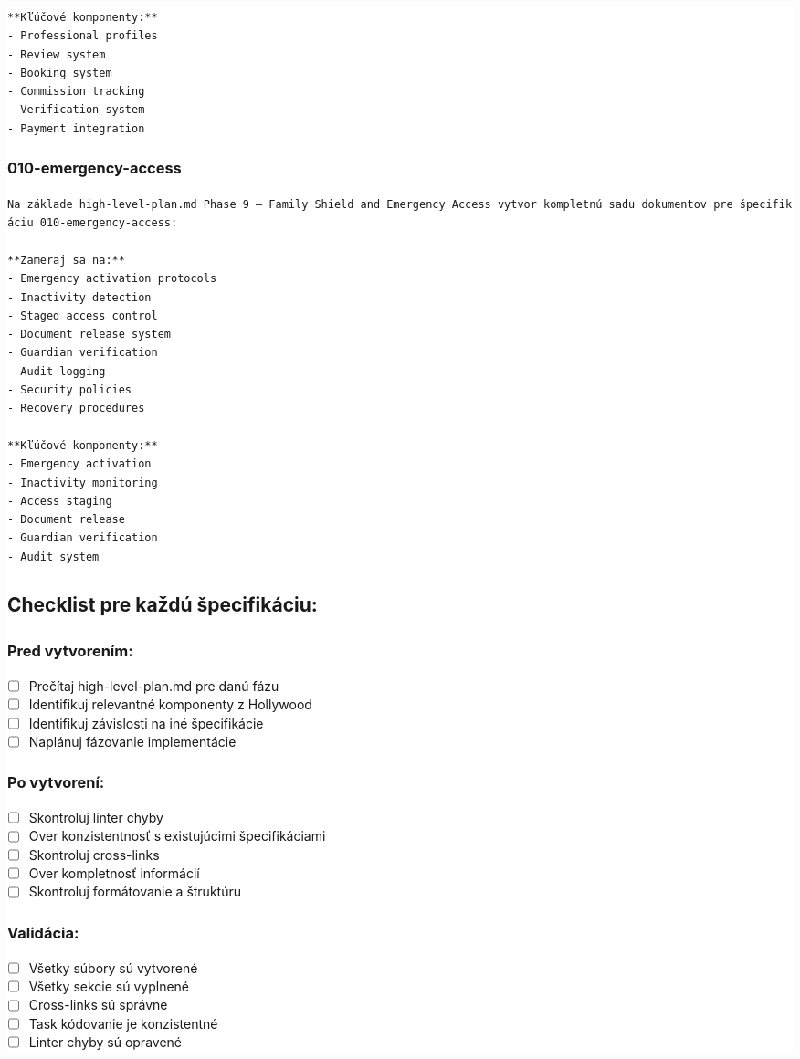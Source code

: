 ```
**Kľúčové komponenty:**
- Professional profiles
- Review system
- Booking system
- Commission tracking
- Verification system
- Payment integration
```

### 010-emergency-access
```
Na základe high-level-plan.md Phase 9 — Family Shield and Emergency Access vytvor kompletnú sadu dokumentov pre špecifikáciu 010-emergency-access:

**Zameraj sa na:**
- Emergency activation protocols
- Inactivity detection
- Staged access control
- Document release system
- Guardian verification
- Audit logging
- Security policies
- Recovery procedures

**Kľúčové komponenty:**
- Emergency activation
- Inactivity monitoring
- Access staging
- Document release
- Guardian verification
- Audit system
```

## Checklist pre každú špecifikáciu:

### Pred vytvorením:
- [ ] Prečítaj high-level-plan.md pre danú fázu
- [ ] Identifikuj relevantné komponenty z Hollywood
- [ ] Identifikuj závislosti na iné špecifikácie
- [ ] Naplánuj fázovanie implementácie

### Po vytvorení:
- [ ] Skontroluj linter chyby
- [ ] Over konzistentnosť s existujúcimi špecifikáciami
- [ ] Skontroluj cross-links
- [ ] Over kompletnosť informácií
- [ ] Skontroluj formátovanie a štruktúru

### Validácia:
- [ ] Všetky súbory sú vytvorené
- [ ] Všetky sekcie sú vyplnené
- [ ] Cross-links sú správne
- [ ] Task kódovanie je konzistentné
- [ ] Linter chyby sú opravené
